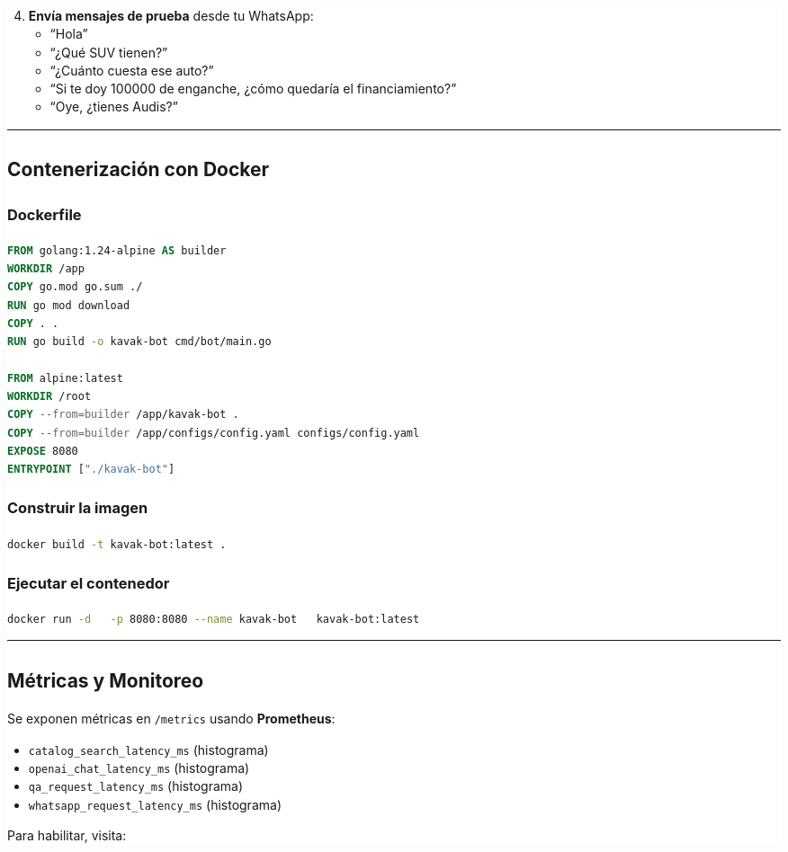4. **Envía mensajes de prueba** desde tu WhatsApp:  
   - “Hola”  
   - “¿Qué SUV tienen?”  
   - “¿Cuánto cuesta ese auto?”  
   - “Si te doy 100000 de enganche, ¿cómo quedaría el financiamiento?”  
   - “Oye, ¿tienes Audis?”  

---

## Contenerización con Docker

### Dockerfile

```dockerfile
FROM golang:1.24-alpine AS builder
WORKDIR /app
COPY go.mod go.sum ./
RUN go mod download
COPY . .
RUN go build -o kavak-bot cmd/bot/main.go

FROM alpine:latest
WORKDIR /root
COPY --from=builder /app/kavak-bot .
COPY --from=builder /app/configs/config.yaml configs/config.yaml
EXPOSE 8080
ENTRYPOINT ["./kavak-bot"]
```

### Construir la imagen

```bash
docker build -t kavak-bot:latest .
```

### Ejecutar el contenedor

```bash
docker run -d   -p 8080:8080 --name kavak-bot   kavak-bot:latest
```

---

## Métricas y Monitoreo

Se exponen métricas en `/metrics` usando **Prometheus**:

- `catalog_search_latency_ms` (histograma)  
- `openai_chat_latency_ms` (histograma)  
- `qa_request_latency_ms` (histograma)
- `whatsapp_request_latency_ms` (histograma)  


Para habilitar, visita:
